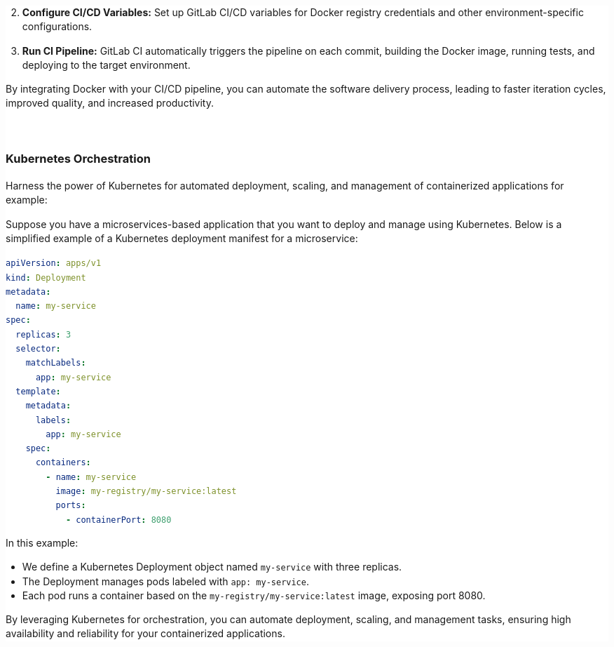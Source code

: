 2. **Configure CI/CD Variables:** Set up GitLab CI/CD variables for Docker
   registry credentials and other environment-specific configurations.

3. **Run CI Pipeline:** GitLab CI automatically triggers the pipeline on each
   commit, building the Docker image, running tests, and deploying to the target
   environment.

By integrating Docker with your CI/CD pipeline, you can automate the software
delivery process, leading to faster iteration cycles, improved quality, and
increased productivity.

<br />

### Kubernetes Orchestration

Harness the power of Kubernetes for automated deployment, scaling, and
management of containerized applications for example:

Suppose you have a microservices-based application that you want to deploy and
manage using Kubernetes. Below is a simplified example of a Kubernetes
deployment manifest for a microservice:

```yaml
apiVersion: apps/v1
kind: Deployment
metadata:
  name: my-service
spec:
  replicas: 3
  selector:
    matchLabels:
      app: my-service
  template:
    metadata:
      labels:
        app: my-service
    spec:
      containers:
        - name: my-service
          image: my-registry/my-service:latest
          ports:
            - containerPort: 8080
```

In this example:

- We define a Kubernetes Deployment object named `my-service` with three
  replicas.
- The Deployment manages pods labeled with `app: my-service`.
- Each pod runs a container based on the `my-registry/my-service:latest` image,
  exposing port 8080.

By leveraging Kubernetes for orchestration, you can automate deployment,
scaling, and management tasks, ensuring high availability and reliability for
your containerized applications.
